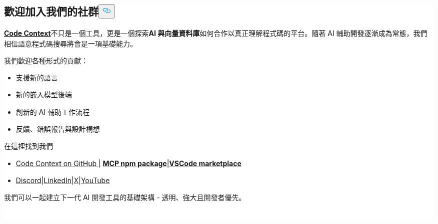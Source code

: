 </ul>
<h2 id="Welcome-to-Join-Our-Community" class="common-anchor-header">歡迎加入我們的社群<button data-href="#Welcome-to-Join-Our-Community" class="anchor-icon" translate="no">
      <svg translate="no"
        aria-hidden="true"
        focusable="false"
        height="20"
        version="1.1"
        viewBox="0 0 16 16"
        width="16"
      >
        <path
          fill="#0092E4"
          fill-rule="evenodd"
          d="M4 9h1v1H4c-1.5 0-3-1.69-3-3.5S2.55 3 4 3h4c1.45 0 3 1.69 3 3.5 0 1.41-.91 2.72-2 3.25V8.59c.58-.45 1-1.27 1-2.09C10 5.22 8.98 4 8 4H4c-.98 0-2 1.22-2 2.5S3 9 4 9zm9-3h-1v1h1c1 0 2 1.22 2 2.5S13.98 12 13 12H9c-.98 0-2-1.22-2-2.5 0-.83.42-1.64 1-2.09V6.25c-1.09.53-2 1.84-2 3.25C6 11.31 7.55 13 9 13h4c1.45 0 3-1.69 3-3.5S14.5 6 13 6z"
        ></path>
      </svg>
    </button></h2><p><a href="https://github.com/zilliztech/code-context"><strong>Code Context</strong></a>不只是一個工具，更是一個探索<strong>AI 與向量資料庫</strong>如何合作以真正理解程式碼的平台。隨著 AI 輔助開發逐漸成為常態，我們相信語意程式碼搜尋將會是一項基礎能力。</p>
<p>我們歡迎各種形式的貢獻：</p>
<ul>
<li><p>支援新的語言</p></li>
<li><p>新的嵌入模型後端</p></li>
<li><p>創新的 AI 輔助工作流程</p></li>
<li><p>反饋、錯誤報告與設計構想</p></li>
</ul>
<p>在這裡找到我們</p>
<ul>
<li><p><a href="https://github.com/zilliztech/code-context">Code Context on GitHub |</a> <a href="https://www.npmjs.com/package/@zilliz/code-context-mcp"><strong>MCP npm package</strong></a>|<a href="https://marketplace.visualstudio.com/items?itemName=zilliz.semanticcodesearch"><strong>VSCode marketplace</strong></a></p></li>
<li><p><a href="https://discuss.milvus.io/">Discord</a>|<a href="https://www.linkedin.com/company/the-milvus-project/">LinkedIn</a>|<a href="https://x.com/zilliz_universe">X</a>|<a href="https://www.youtube.com/@MilvusVectorDatabase/featured">YouTube</a></p></li>
</ul>
<p>我們可以一起建立下一代 AI 開發工具的基礎架構 - 透明、強大且開發者優先。</p>
<p><a href="https://meetings.hubspot.com/chloe-williams1/milvus-office-hour">
  <span class="img-wrapper">
    <img translate="no" src="https://assets.zilliz.com/office_hour_83d4623510.png" alt="" class="doc-image" id="" />
    <span></span>
  </span>
</a></p>
